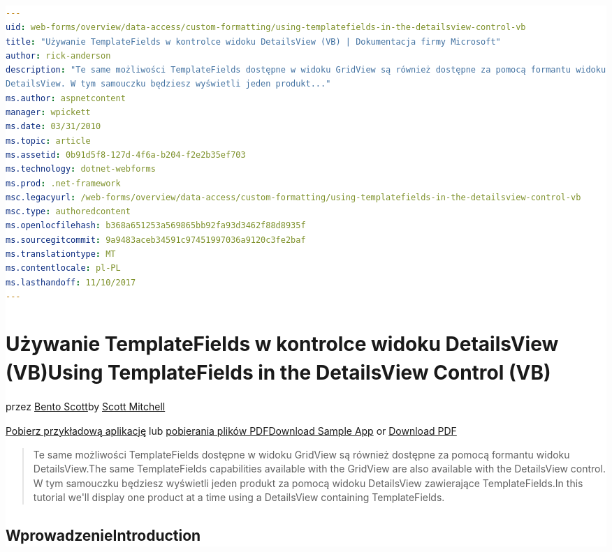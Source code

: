 ```yaml
---
uid: web-forms/overview/data-access/custom-formatting/using-templatefields-in-the-detailsview-control-vb
title: "Używanie TemplateFields w kontrolce widoku DetailsView (VB) | Dokumentacja firmy Microsoft"
author: rick-anderson
description: "Te same możliwości TemplateFields dostępne w widoku GridView są również dostępne za pomocą formantu widoku DetailsView. W tym samouczku będziesz wyświetli jeden produkt..."
ms.author: aspnetcontent
manager: wpickett
ms.date: 03/31/2010
ms.topic: article
ms.assetid: 0b91d5f8-127d-4f6a-b204-f2e2b35ef703
ms.technology: dotnet-webforms
ms.prod: .net-framework
msc.legacyurl: /web-forms/overview/data-access/custom-formatting/using-templatefields-in-the-detailsview-control-vb
msc.type: authoredcontent
ms.openlocfilehash: b368a651253a569865bb92fa93d3462f88d8935f
ms.sourcegitcommit: 9a9483aceb34591c97451997036a9120c3fe2baf
ms.translationtype: MT
ms.contentlocale: pl-PL
ms.lasthandoff: 11/10/2017
---
```

<a name="using-templatefields-in-the-detailsview-control-vb"></a><span data-ttu-id="a4657-104">Używanie TemplateFields w kontrolce widoku DetailsView (VB)</span><span class="sxs-lookup"><span data-stu-id="a4657-104">Using TemplateFields in the DetailsView Control (VB)</span></span>
====================
<span data-ttu-id="a4657-105">przez [Bento Scott](https://twitter.com/ScottOnWriting)</span><span class="sxs-lookup"><span data-stu-id="a4657-105">by [Scott Mitchell](https://twitter.com/ScottOnWriting)</span></span>

<span data-ttu-id="a4657-106">[Pobierz przykładową aplikację](http://download.microsoft.com/download/5/7/0/57084608-dfb3-4781-991c-407d086e2adc/ASPNET_Data_Tutorial_13_VB.exe) lub [pobierania plików PDF](using-templatefields-in-the-detailsview-control-vb/_static/datatutorial13vb1.pdf)</span><span class="sxs-lookup"><span data-stu-id="a4657-106">[Download Sample App](http://download.microsoft.com/download/5/7/0/57084608-dfb3-4781-991c-407d086e2adc/ASPNET_Data_Tutorial_13_VB.exe) or [Download PDF](using-templatefields-in-the-detailsview-control-vb/_static/datatutorial13vb1.pdf)</span></span>

> <span data-ttu-id="a4657-107">Te same możliwości TemplateFields dostępne w widoku GridView są również dostępne za pomocą formantu widoku DetailsView.</span><span class="sxs-lookup"><span data-stu-id="a4657-107">The same TemplateFields capabilities available with the GridView are also available with the DetailsView control.</span></span> <span data-ttu-id="a4657-108">W tym samouczku będziesz wyświetli jeden produkt za pomocą widoku DetailsView zawierające TemplateFields.</span><span class="sxs-lookup"><span data-stu-id="a4657-108">In this tutorial we'll display one product at a time using a DetailsView containing TemplateFields.</span></span>


## <a name="introduction"></a><span data-ttu-id="a4657-109">Wprowadzenie</span><span class="sxs-lookup"><span data-stu-id="a4657-109">Introduction</span></span>
